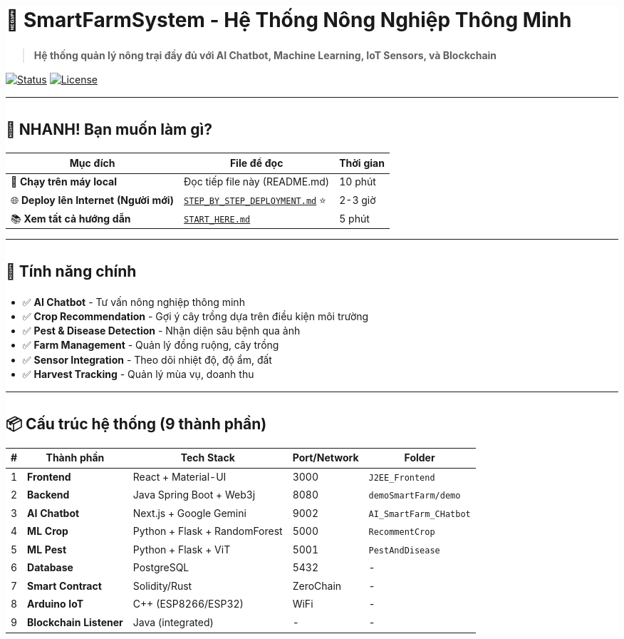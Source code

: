# 🌾 SmartFarmSystem - Hệ Thống Nông Nghiệp Thông Minh

> **Hệ thống quản lý nông trại đầy đủ với AI Chatbot, Machine Learning, IoT Sensors, và Blockchain**

[![Status](https://img.shields.io/badge/status-active-success.svg)]()
[![License](https://img.shields.io/badge/license-MIT-blue.svg)]()

---

## 🚀 NHANH! Bạn muốn làm gì?

| Mục đích | File để đọc | Thời gian |
|----------|-------------|-----------|
| 🏃 **Chạy trên máy local** | Đọc tiếp file này (README.md) | 10 phút |
| 🌐 **Deploy lên Internet (Người mới)** | [`STEP_BY_STEP_DEPLOYMENT.md`](STEP_BY_STEP_DEPLOYMENT.md) ⭐ | 2-3 giờ |
| 📚 **Xem tất cả hướng dẫn** | [`START_HERE.md`](START_HERE.md) | 5 phút |

---

## 🎯 Tính năng chính

- ✅ **AI Chatbot** - Tư vấn nông nghiệp thông minh
- ✅ **Crop Recommendation** - Gợi ý cây trồng dựa trên điều kiện môi trường
- ✅ **Pest & Disease Detection** - Nhận diện sâu bệnh qua ảnh
- ✅ **Farm Management** - Quản lý đồng ruộng, cây trồng
- ✅ **Sensor Integration** - Theo dõi nhiệt độ, độ ẩm, đất
- ✅ **Harvest Tracking** - Quản lý mùa vụ, doanh thu

---

## 📦 Cấu trúc hệ thống (9 thành phần)

| # | Thành phần | Tech Stack | Port/Network | Folder |
|---|------------|------------|--------------|--------|
| 1 | **Frontend** | React + Material-UI | 3000 | `J2EE_Frontend` |
| 2 | **Backend** | Java Spring Boot + Web3j | 8080 | `demoSmartFarm/demo` |
| 3 | **AI Chatbot** | Next.js + Google Gemini | 9002 | `AI_SmartFarm_CHatbot` |
| 4 | **ML Crop** | Python + Flask + RandomForest | 5000 | `RecommentCrop` |
| 5 | **ML Pest** | Python + Flask + ViT | 5001 | `PestAndDisease` |
| 6 | **Database** | PostgreSQL | 5432 | - |
| 7 | **Smart Contract** | Solidity/Rust | ZeroChain | - |
| 8 | **Arduino IoT** | C++ (ESP8266/ESP32) | WiFi | - |
| 9 | **Blockchain Listener** | Java (integrated) | - | - |

